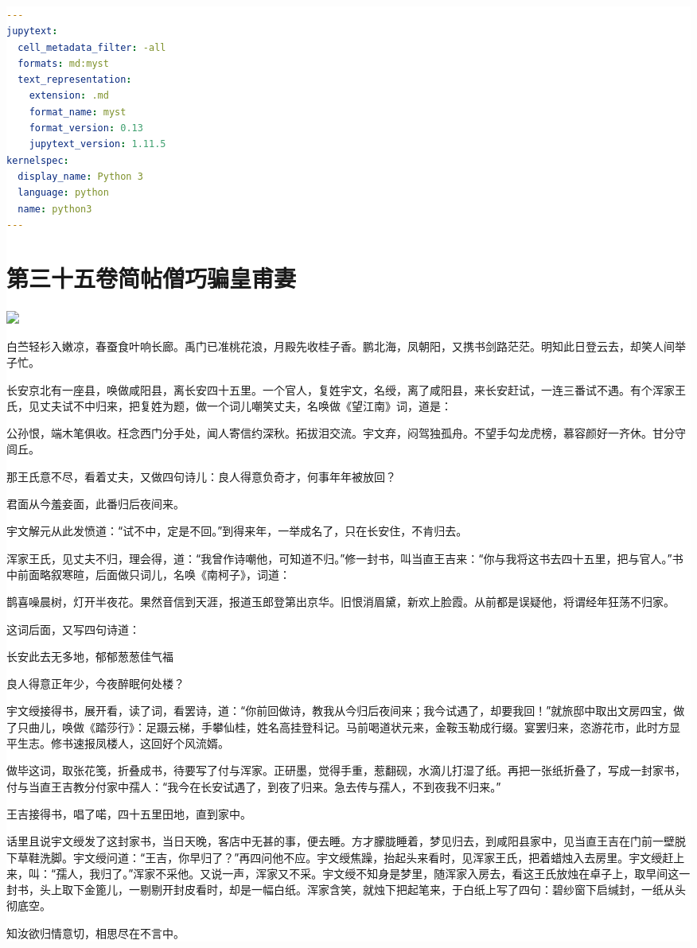 ```yaml
---
jupytext:
  cell_metadata_filter: -all
  formats: md:myst
  text_representation:
    extension: .md
    format_name: myst
    format_version: 0.13
    jupytext_version: 1.11.5
kernelspec:
  display_name: Python 3
  language: python
  name: python3
---
```

# 第三十五卷简帖僧巧骗皇甫妻

![](image/cover.jpg)

白苎轻衫入嫩凉，春蚕食叶响长廊。禹门已准桃花浪，月殿先收桂子香。鹏北海，凤朝阳，又携书剑路茫茫。明知此日登云去，却笑人间举子忙。

长安京北有一座县，唤做咸阳县，离长安四十五里。一个官人，复姓宇文，名绶，离了咸阳县，来长安赶试，一连三番试不遇。有个浑家王氏，见丈夫试不中归来，把复姓为题，做一个词儿嘲笑丈夫，名唤做《望江南》词，道是：

公孙恨，端木笔俱收。枉念西门分手处，闻人寄信约深秋。拓拔泪交流。宇文弃，闷驾独孤舟。不望手勾龙虎榜，慕容颜好一齐休。甘分守闾丘。

那王氏意不尽，看着丈夫，又做四句诗儿：良人得意负奇才，何事年年被放回？

君面从今羞妾面，此番归后夜间来。

宇文解元从此发愤道：“试不中，定是不回。”到得来年，一举成名了，只在长安住，不肯归去。

浑家王氏，见丈夫不归，理会得，道：“我曾作诗嘲他，可知道不归。”修一封书，叫当直王吉来：“你与我将这书去四十五里，把与官人。”书中前面略叙寒暄，后面做只词儿，名唤《南柯子》，词道：

鹊喜噪晨树，灯开半夜花。果然音信到天涯，报道玉郎登第出京华。旧恨消眉黛，新欢上脸霞。从前都是误疑他，将谓经年狂荡不归家。

这词后面，又写四句诗道：

长安此去无多地，郁郁葱葱佳气福

良人得意正年少，今夜醉眠何处楼？

宇文绶接得书，展开看，读了词，看罢诗，道：“你前回做诗，教我从今归后夜间来；我今试遇了，却要我回！”就旅邸中取出文房四宝，做了只曲儿，唤做《踏莎行》：足蹑云梯，手攀仙桂，姓名高挂登科记。马前喝道状元来，金鞍玉勒成行缀。宴罢归来，恣游花市，此时方显平生志。修书速报凤楼人，这回好个风流婿。

做毕这词，取张花笺，折叠成书，待要写了付与浑家。正研墨，觉得手重，惹翻砚，水滴儿打湿了纸。再把一张纸折叠了，写成一封家书，付与当直王吉教分付家中孺人：“我今在长安试遇了，到夜了归来。急去传与孺人，不到夜我不归来。”

王吉接得书，唱了喏，四十五里田地，直到家中。

话里且说宇文绶发了这封家书，当日天晚，客店中无甚的事，便去睡。方才朦胧睡着，梦见归去，到咸阳县家中，见当直王吉在门前一壁脱下草鞋洗脚。宇文绶问道：“王吉，你早归了？”再四问他不应。宇文绶焦躁，抬起头来看时，见浑家王氏，把着蜡烛入去房里。宇文绶赶上来，叫：“孺人，我归了。”浑家不采他。又说一声，浑家又不采。宇文绶不知身是梦里，随浑家入房去，看这王氏放烛在卓子上，取早间这一封书，头上取下金篦儿，一剔剔开封皮看时，却是一幅白纸。浑家含笑，就烛下把起笔来，于白纸上写了四句：碧纱窗下启缄封，一纸从头彻底空。

知汝欲归情意切，相思尽在不言中。

